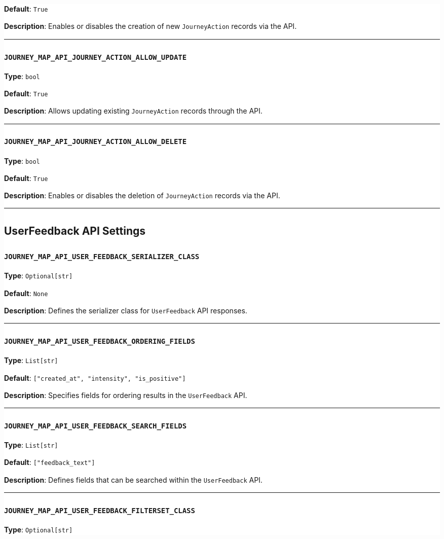 **Default**: `True`  

**Description**: Enables or disables the creation of new `JourneyAction` records via the API.

---

### `JOURNEY_MAP_API_JOURNEY_ACTION_ALLOW_UPDATE`
**Type**: `bool`  

**Default**: `True`  

**Description**: Allows updating existing `JourneyAction` records through the API.

---

### `JOURNEY_MAP_API_JOURNEY_ACTION_ALLOW_DELETE`
**Type**: `bool`  

**Default**: `True`  

**Description**: Enables or disables the deletion of `JourneyAction` records via the API.

---

## UserFeedback API Settings

### `JOURNEY_MAP_API_USER_FEEDBACK_SERIALIZER_CLASS`
**Type**: `Optional[str]`  

**Default**: `None`  

**Description**: Defines the serializer class for `UserFeedback` API responses.

---

### `JOURNEY_MAP_API_USER_FEEDBACK_ORDERING_FIELDS`
**Type**: `List[str]`  

**Default**: `["created_at", "intensity", "is_positive"]`  

**Description**: Specifies fields for ordering results in the `UserFeedback` API.

---

### `JOURNEY_MAP_API_USER_FEEDBACK_SEARCH_FIELDS`
**Type**: `List[str]`  

**Default**: `["feedback_text"]`  

**Description**: Defines fields that can be searched within the `UserFeedback` API.

---

### `JOURNEY_MAP_API_USER_FEEDBACK_FILTERSET_CLASS`
**Type**: `Optional[str]`  
